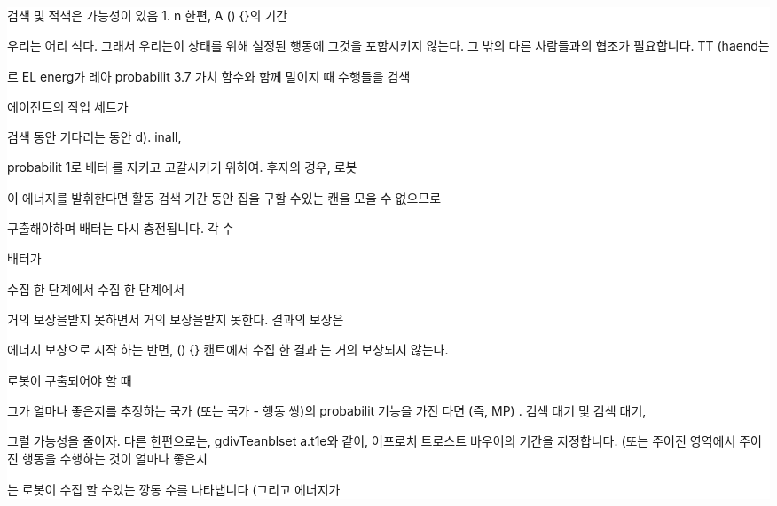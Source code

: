 검색 및 적색은 가능성이 있음 1. n 한편, A \(\) {}의 기간

  


우리는 어리 석다. 그래서 우리는이 상태를 위해 설정된 행동에 그것을 포함시키지 않는다. 그 밖의 다른 사람들과의 협조가 필요합니다. TT \(haend는

  


르 EL energ가 레아 probabilit 3.7 가치 함수와 함께 말이지 때 수행들을 검색

  


에이전트의 작업 세트가

  


검색 동안 기다리는 동안 d\). inall,

  


probabilit 1로 배터 를 지키고 고갈시키기 위하여. 후자의 경우, 로봇

  


이 에너지를 발휘한다면 활동 검색 기간 동안 집을 구할 수있는 캔을 모을 수 없으므로

  


구출해야하며 배터는 다시 충전됩니다. 각 수

  


배터가

  


수집 한 단계에서 수집 한 단계에서

  


거의 보상을받지 못하면서 거의 보상을받지 못한다. 결과의 보상은

  


에너지 보상으로 시작 하는 반면, \(\) {} 캔트에서 수집 한 결과 는 거의 보상되지 않는다.

  


로봇이 구출되어야 할 때

  


그가 얼마나 좋은지를 추정하는 국가 \(또는 국가 - 행동 쌍\)의 probabilit 기능을 가진 다면 \(즉, MP\) . 검색 대기 및 검색 대기,

  


그럴 가능성을 줄이자. 다른 한편으로는, gdivTeanblset a.t1e와 같이, 어프로치 트로스트 바우어의 기간을 지정합니다. \(또는 주어진 영역에서 주어진 행동을 수행하는 것이 얼마나 좋은지

  


는 로봇이 수집 할 수있는 깡통 수를 나타냅니다 \(그리고 에너지가

  